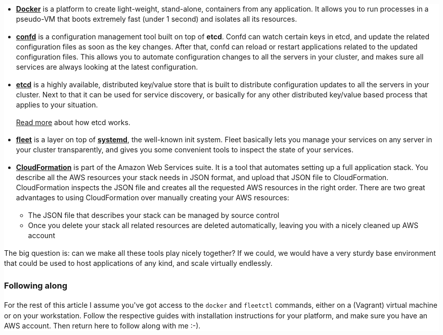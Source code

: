 - [**Docker**](https://docker.io/) is a platform to create light-weight, stand-alone, containers from any application. It
  allows you to run processes in a pseudo-VM that boots extremely fast (under 1 second) and isolates all its
  resources.

- [**confd**](https://github.com/kelseyhightower/confd) is a configuration management tool built on top of **etcd**. Confd can watch certain keys in etcd,
  and update the related configuration files as soon as the key changes. After that, confd can reload or restart
  applications related to the updated configuration files. This allows you to automate configuration changes to
  all the servers in your cluster, and makes sure all services are always looking at the latest configuration.

- [**etcd**](https://github.com/coreos/etcd) is a highly available, distributed key/value store that is built to
  distribute configuration updates to all the servers in your cluster. Next to that it can be used for service
  discovery, or basically for any other distributed key/value based process that applies to your situation.

  [Read more](https://coreos.com/using-coreos/etcd/) about how etcd works.

- [**fleet**](https://coreos.com/using-coreos/systemd/) is a layer on top of [**systemd**](http://www.freedesktop.org/wiki/Software/systemd/), the well-known
  init system. Fleet basically lets you manage your services on any server in your cluster transparently, and
  gives you some convenient tools to inspect the state of your services.

- [**CloudFormation**](https://aws.amazon.com/cloudformation/) is part of the Amazon Web Services suite. It is a
  tool that automates setting up a full application stack. You describe all the AWS resources your stack needs in JSON
  format, and upload that JSON file to CloudFormation. CloudFormation inspects the JSON file and creates all the
  requested AWS resources in the right order. There are two great advantages to using CloudFormation over manually
  creating your AWS resources:

  * The JSON file that describes your stack can be managed by source control
  * Once you delete your stack all related resources are deleted automatically, leaving you with a nicely cleaned up AWS account

The big question is: can we make all these tools play nicely together? If we could, we would have a very
sturdy base environment that could be used to host applications of any kind, and scale virtually endlessly.

### Following along

For the rest of this article I assume you've got access to the `docker` and `fleetctl` commands, either on a
(Vagrant) virtual machine or on your workstation. Follow the respective guides with installation instructions for
your platform, and make sure you have an AWS account. Then return here to follow along with me :-).
